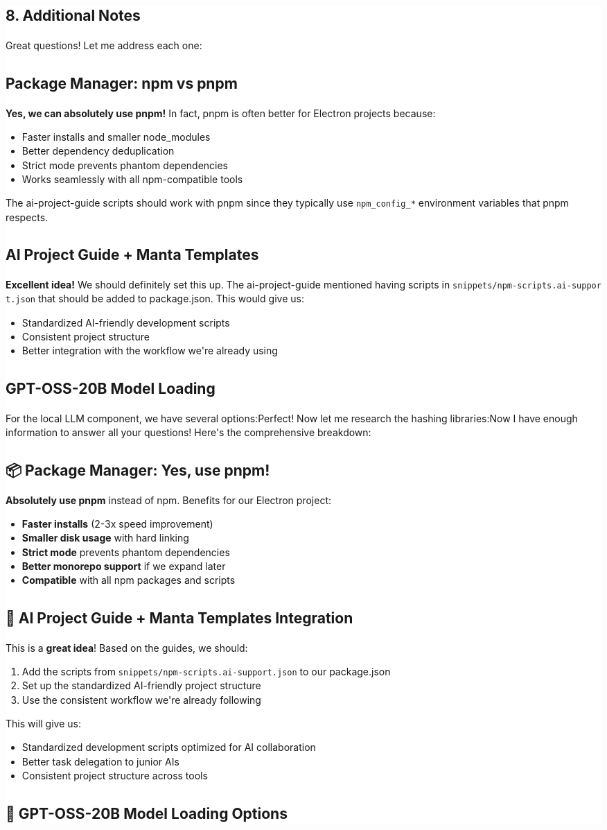 
## 8. Additional Notes

Great questions! Let me address each one:

## Package Manager: npm vs pnpm

**Yes, we can absolutely use pnpm!** In fact, pnpm is often better for Electron projects because:
- Faster installs and smaller node_modules
- Better dependency deduplication
- Strict mode prevents phantom dependencies
- Works seamlessly with all npm-compatible tools

The ai-project-guide scripts should work with pnpm since they typically use `npm_config_*` environment variables that pnpm respects.

## AI Project Guide + Manta Templates

**Excellent idea!** We should definitely set this up. The ai-project-guide mentioned having scripts in `snippets/npm-scripts.ai-support.json` that should be added to package.json. This would give us:
- Standardized AI-friendly development scripts
- Consistent project structure
- Better integration with the workflow we're already using

## GPT-OSS-20B Model Loading

For the local LLM component, we have several options:Perfect! Now let me research the hashing libraries:Now I have enough information to answer all your questions! Here's the comprehensive breakdown:

## 📦 Package Manager: **Yes, use pnpm!**

**Absolutely use pnpm** instead of npm. Benefits for our Electron project:
- **Faster installs** (2-3x speed improvement)
- **Smaller disk usage** with hard linking
- **Strict mode** prevents phantom dependencies
- **Better monorepo support** if we expand later
- **Compatible** with all npm packages and scripts

## 🤖 AI Project Guide + Manta Templates Integration

This is a **great idea**! Based on the guides, we should:
1. Add the scripts from `snippets/npm-scripts.ai-support.json` to our package.json
2. Set up the standardized AI-friendly project structure
3. Use the consistent workflow we're already following

This will give us:
- Standardized development scripts optimized for AI collaboration
- Better task delegation to junior AIs
- Consistent project structure across tools

## 🧠 GPT-OSS-20B Model Loading Options
